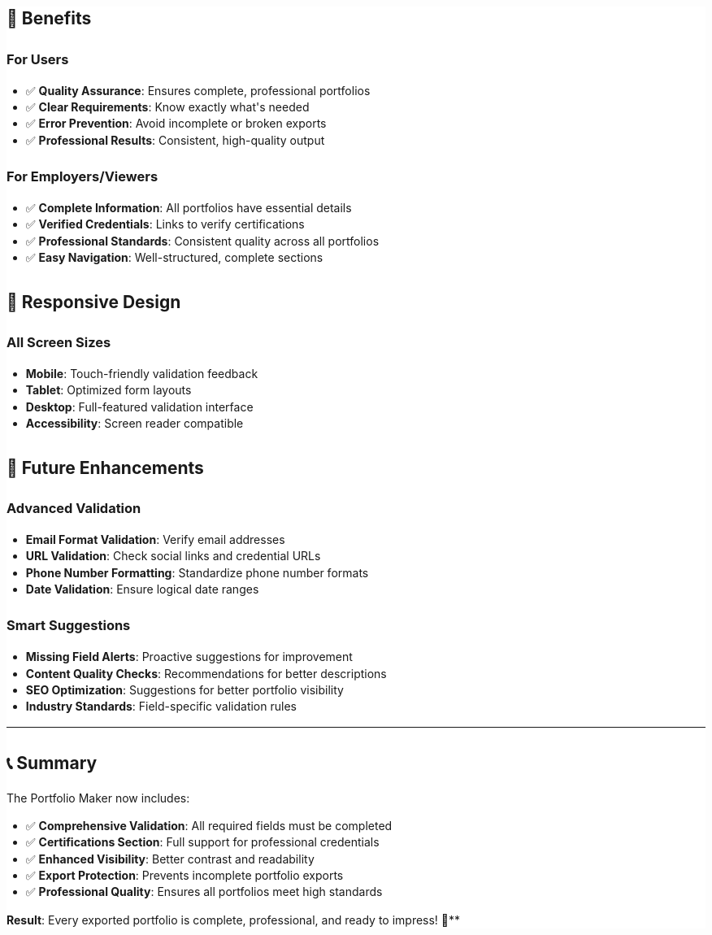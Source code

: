 ## 🚀 Benefits

### **For Users**
- ✅ **Quality Assurance**: Ensures complete, professional portfolios
- ✅ **Clear Requirements**: Know exactly what's needed
- ✅ **Error Prevention**: Avoid incomplete or broken exports
- ✅ **Professional Results**: Consistent, high-quality output

### **For Employers/Viewers**
- ✅ **Complete Information**: All portfolios have essential details
- ✅ **Verified Credentials**: Links to verify certifications
- ✅ **Professional Standards**: Consistent quality across all portfolios
- ✅ **Easy Navigation**: Well-structured, complete sections

## 📱 Responsive Design

### **All Screen Sizes**
- **Mobile**: Touch-friendly validation feedback
- **Tablet**: Optimized form layouts
- **Desktop**: Full-featured validation interface
- **Accessibility**: Screen reader compatible

## 🔮 Future Enhancements

### **Advanced Validation**
- **Email Format Validation**: Verify email addresses
- **URL Validation**: Check social links and credential URLs
- **Phone Number Formatting**: Standardize phone number formats
- **Date Validation**: Ensure logical date ranges

### **Smart Suggestions**
- **Missing Field Alerts**: Proactive suggestions for improvement
- **Content Quality Checks**: Recommendations for better descriptions
- **SEO Optimization**: Suggestions for better portfolio visibility
- **Industry Standards**: Field-specific validation rules

---

## 📞 Summary

The Portfolio Maker now includes:
- ✅ **Comprehensive Validation**: All required fields must be completed
- ✅ **Certifications Section**: Full support for professional credentials
- ✅ **Enhanced Visibility**: Better contrast and readability
- ✅ **Export Protection**: Prevents incomplete portfolio exports
- ✅ **Professional Quality**: Ensures all portfolios meet high standards

**Result**: Every exported portfolio is complete, professional, and ready to impress! 🎉**
